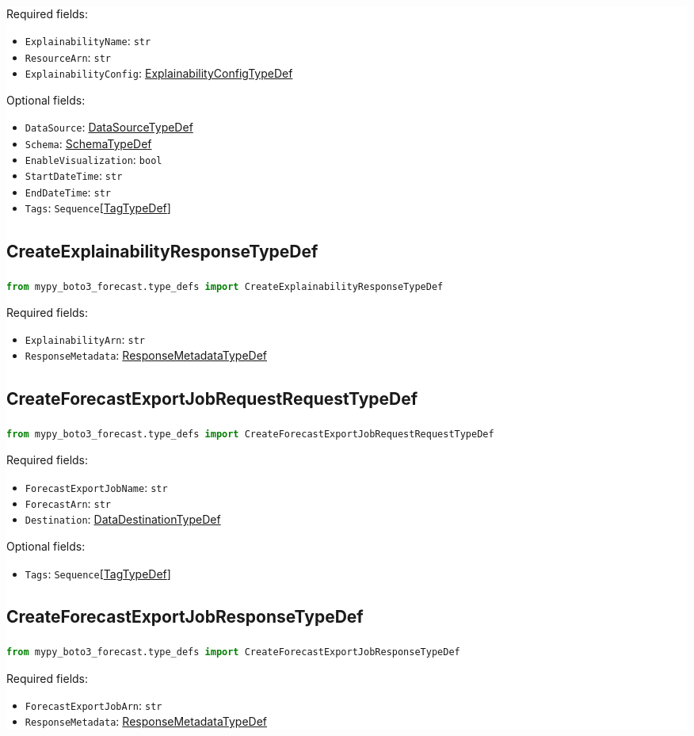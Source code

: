 Required fields:

- `ExplainabilityName`: `str`
- `ResourceArn`: `str`
- `ExplainabilityConfig`:
  [ExplainabilityConfigTypeDef](./type_defs.md#explainabilityconfigtypedef)

Optional fields:

- `DataSource`: [DataSourceTypeDef](./type_defs.md#datasourcetypedef)
- `Schema`: [SchemaTypeDef](./type_defs.md#schematypedef)
- `EnableVisualization`: `bool`
- `StartDateTime`: `str`
- `EndDateTime`: `str`
- `Tags`: `Sequence`\[[TagTypeDef](./type_defs.md#tagtypedef)\]

## CreateExplainabilityResponseTypeDef

```python
from mypy_boto3_forecast.type_defs import CreateExplainabilityResponseTypeDef
```

Required fields:

- `ExplainabilityArn`: `str`
- `ResponseMetadata`:
  [ResponseMetadataTypeDef](./type_defs.md#responsemetadatatypedef)

## CreateForecastExportJobRequestRequestTypeDef

```python
from mypy_boto3_forecast.type_defs import CreateForecastExportJobRequestRequestTypeDef
```

Required fields:

- `ForecastExportJobName`: `str`
- `ForecastArn`: `str`
- `Destination`:
  [DataDestinationTypeDef](./type_defs.md#datadestinationtypedef)

Optional fields:

- `Tags`: `Sequence`\[[TagTypeDef](./type_defs.md#tagtypedef)\]

## CreateForecastExportJobResponseTypeDef

```python
from mypy_boto3_forecast.type_defs import CreateForecastExportJobResponseTypeDef
```

Required fields:

- `ForecastExportJobArn`: `str`
- `ResponseMetadata`:
  [ResponseMetadataTypeDef](./type_defs.md#responsemetadatatypedef)
